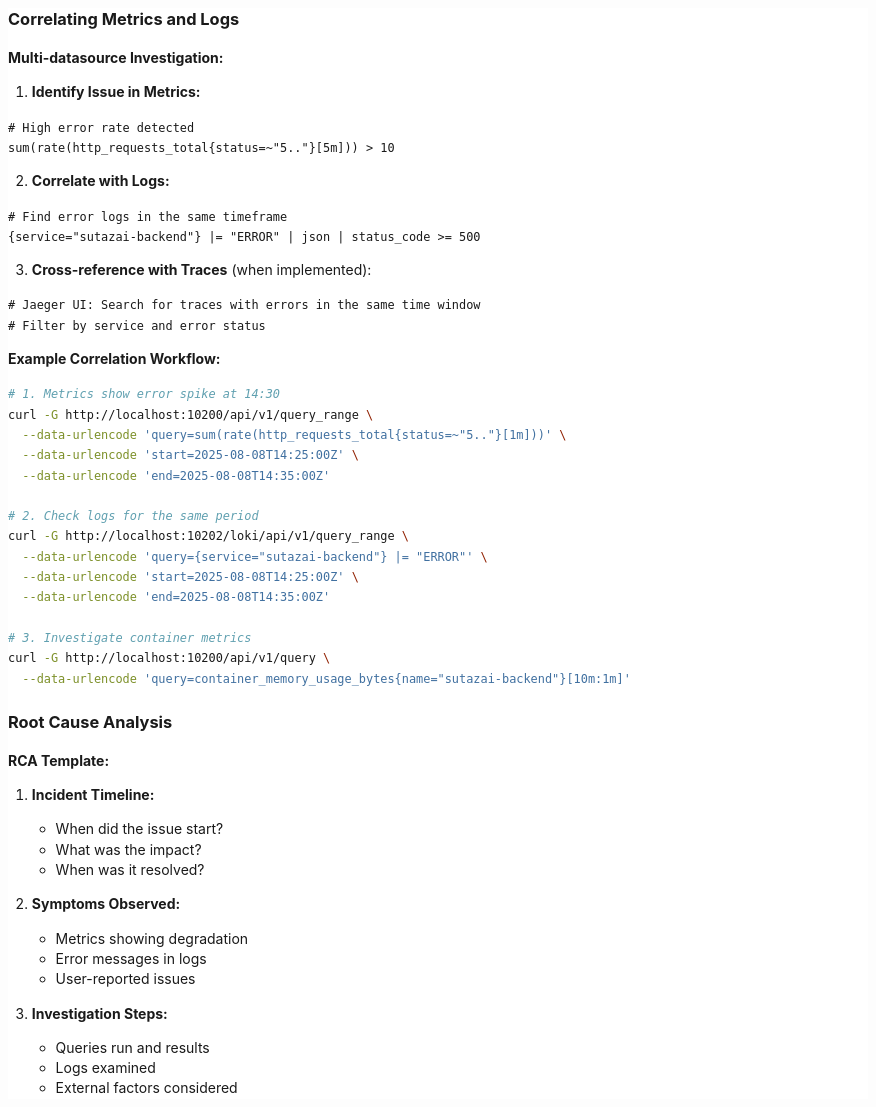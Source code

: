 ### Correlating Metrics and Logs

**Multi-datasource Investigation:**

1. **Identify Issue in Metrics:**
```promql
# High error rate detected
sum(rate(http_requests_total{status=~"5.."}[5m])) > 10
```

2. **Correlate with Logs:**
```logql
# Find error logs in the same timeframe
{service="sutazai-backend"} |= "ERROR" | json | status_code >= 500
```

3. **Cross-reference with Traces** (when implemented):
```
# Jaeger UI: Search for traces with errors in the same time window
# Filter by service and error status
```

**Example Correlation Workflow:**
```bash
# 1. Metrics show error spike at 14:30
curl -G http://localhost:10200/api/v1/query_range \
  --data-urlencode 'query=sum(rate(http_requests_total{status=~"5.."}[1m]))' \
  --data-urlencode 'start=2025-08-08T14:25:00Z' \
  --data-urlencode 'end=2025-08-08T14:35:00Z'

# 2. Check logs for the same period
curl -G http://localhost:10202/loki/api/v1/query_range \
  --data-urlencode 'query={service="sutazai-backend"} |= "ERROR"' \
  --data-urlencode 'start=2025-08-08T14:25:00Z' \
  --data-urlencode 'end=2025-08-08T14:35:00Z'

# 3. Investigate container metrics
curl -G http://localhost:10200/api/v1/query \
  --data-urlencode 'query=container_memory_usage_bytes{name="sutazai-backend"}[10m:1m]'
```

### Root Cause Analysis

**RCA Template:**

1. **Incident Timeline:**
   - When did the issue start?
   - What was the impact?
   - When was it resolved?

2. **Symptoms Observed:**
   - Metrics showing degradation
   - Error messages in logs
   - User-reported issues

3. **Investigation Steps:**
   - Queries run and results
   - Logs examined
   - External factors considered
